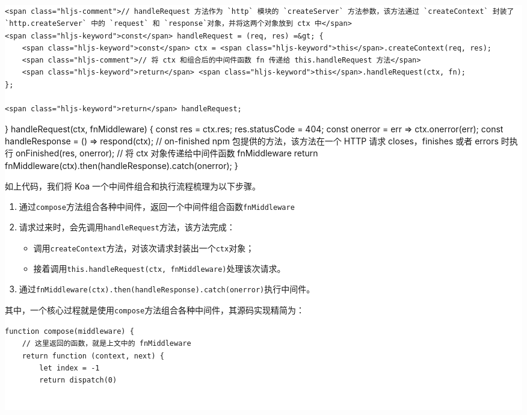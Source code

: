     <span class="hljs-comment">// handleRequest 方法作为 `http` 模块的 `createServer` 方法参数，该方法通过 `createContext` 封装了 `http.createServer` 中的 `request` 和 `response`对象，并将这两个对象放到 ctx 中</span>
    <span class="hljs-keyword">const</span> handleRequest = (req, res) =&gt; {
        <span class="hljs-keyword">const</span> ctx = <span class="hljs-keyword">this</span>.createContext(req, res);
        <span class="hljs-comment">// 将 ctx 和组合后的中间件函数 fn 传递给 this.handleRequest 方法</span>
        <span class="hljs-keyword">return</span> <span class="hljs-keyword">this</span>.handleRequest(ctx, fn);
    };

    <span class="hljs-keyword">return</span> handleRequest;
}
handleRequest(ctx, fnMiddleware) {
    <span class="hljs-keyword">const</span> res = ctx.res;
    res.statusCode = <span class="hljs-number">404</span>;
    <span class="hljs-keyword">const</span> onerror = err =&gt; ctx.onerror(err);
    <span class="hljs-keyword">const</span> handleResponse = () =&gt; respond(ctx);
    <span class="hljs-comment">// on-finished npm 包提供的方法，该方法在一个 HTTP 请求 closes，finishes 或者 errors 时执行</span>
    onFinished(res, onerror);
    <span class="hljs-comment">// 将 ctx 对象传递给中间件函数 fnMiddleware</span>
    <span class="hljs-keyword">return</span> fnMiddleware(ctx).then(handleResponse).<span class="hljs-keyword">catch</span>(onerror);
}
</code></pre>
<p data-nodeid="84008">如上代码，我们将 Koa 一个中间件组合和执行流程梳理为以下步骤。</p>
<ol data-nodeid="84009">
<li data-nodeid="84010">
<p data-nodeid="84011">通过<code data-backticks="1" data-nodeid="84132">compose</code>方法组合各种中间件，返回一个中间件组合函数<code data-backticks="1" data-nodeid="84134">fnMiddleware</code></p>
</li>
<li data-nodeid="84012">
<p data-nodeid="84013">请求过来时，会先调用<code data-backticks="1" data-nodeid="84136">handleRequest</code>方法，该方法完成：</p>
<ul data-nodeid="84014">
<li data-nodeid="84015">
<p data-nodeid="84016">调用<code data-backticks="1" data-nodeid="84139">createContext</code>方法，对该次请求封装出一个<code data-backticks="1" data-nodeid="84141">ctx</code>对象；</p>
</li>
<li data-nodeid="84017">
<p data-nodeid="84018">接着调用<code data-backticks="1" data-nodeid="84144">this.handleRequest(ctx, fnMiddleware)</code>处理该次请求。</p>
</li>
</ul>
</li>
<li data-nodeid="84019">
<p data-nodeid="84020">通过<code data-backticks="1" data-nodeid="84147">fnMiddleware(ctx).then(handleResponse).catch(onerror)</code>执行中间件。</p>
</li>
</ol>
<p data-nodeid="84021">其中，一个核心过程就是使用<code data-backticks="1" data-nodeid="84150">compose</code>方法组合各种中间件，其源码实现精简为：</p>
<pre class="lang-java" data-nodeid="84022"><code data-language="java"><span class="hljs-function">function <span class="hljs-title">compose</span><span class="hljs-params">(middleware)</span> </span>{
    <span class="hljs-comment">// 这里返回的函数，就是上文中的 fnMiddleware</span>
    <span class="hljs-keyword">return</span> function (context, next) {
        let index = -<span class="hljs-number">1</span>
        <span class="hljs-keyword">return</span> dispatch(<span class="hljs-number">0</span>)
